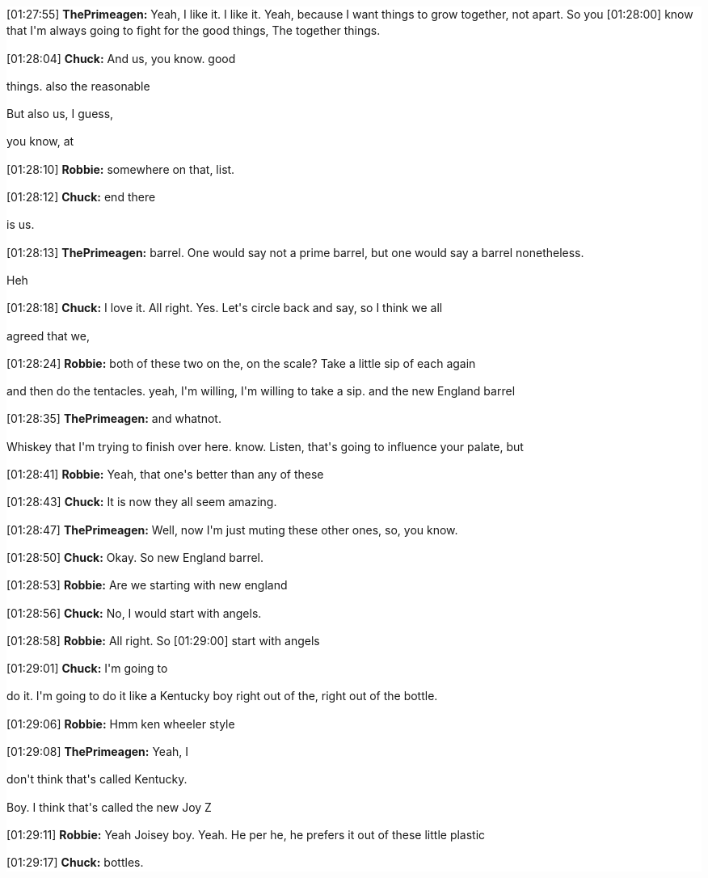 [01:27:55] **ThePrimeagen:** Yeah, I like it. I like it. Yeah, because I want things to grow together, not apart. So you [01:28:00] know that I'm always going to fight for the good things, The together things. 

[01:28:04] **Chuck:** And us, you know. good 

things. also the reasonable 

But also us, I guess, 

you know, at 

[01:28:10] **Robbie:** somewhere on that, list. 

[01:28:12] **Chuck:** end there 

is us. 

[01:28:13] **ThePrimeagen:** barrel. One would say not a prime barrel, but one would say a barrel nonetheless.

Heh

[01:28:18] **Chuck:** I love it. All right. Yes. Let's circle back and say, so I think we all 

agreed that we,

[01:28:24] **Robbie:** both of these two on the, on the scale? Take a little sip of each again

and then do the tentacles. yeah, I'm willing, I'm willing to take a sip. and the new England barrel 

[01:28:35] **ThePrimeagen:** and whatnot.

Whiskey that I'm trying to finish over here. know. Listen, that's going to influence your palate, but 

[01:28:41] **Robbie:** Yeah, that one's better than any of these

[01:28:43] **Chuck:** It is now they all seem amazing.

[01:28:47] **ThePrimeagen:** Well, now I'm just muting these other ones, so, you know.

[01:28:50] **Chuck:** Okay. So new England barrel.

[01:28:53] **Robbie:** Are we starting with new england

[01:28:56] **Chuck:** No, I would start with angels.

[01:28:58] **Robbie:** All right. So [01:29:00] start with angels

[01:29:01] **Chuck:** I'm going to 

do it. I'm going to do it like a Kentucky boy right out of the, right out of the bottle.

[01:29:06] **Robbie:** Hmm ken wheeler style

[01:29:08] **ThePrimeagen:** Yeah, I 

don't think that's called Kentucky. 

Boy. I think that's called the new Joy Z 

[01:29:11] **Robbie:** Yeah Joisey boy. Yeah. He per he, he prefers it out of these little plastic

[01:29:17] **Chuck:** bottles. 
